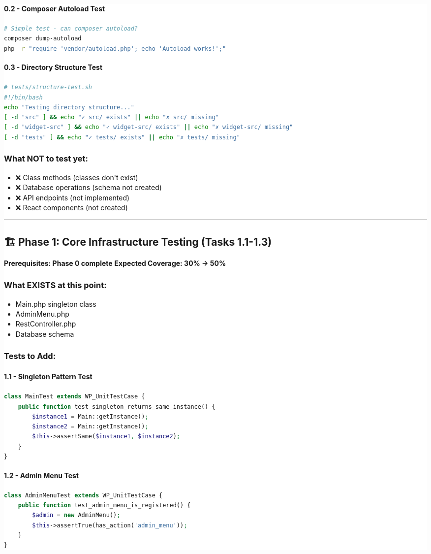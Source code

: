 #### 0.2 - Composer Autoload Test
```bash
# Simple test - can composer autoload?
composer dump-autoload
php -r "require 'vendor/autoload.php'; echo 'Autoload works!';"
```

#### 0.3 - Directory Structure Test
```bash
# tests/structure-test.sh
#!/bin/bash
echo "Testing directory structure..."
[ -d "src" ] && echo "✓ src/ exists" || echo "✗ src/ missing"
[ -d "widget-src" ] && echo "✓ widget-src/ exists" || echo "✗ widget-src/ missing"
[ -d "tests" ] && echo "✓ tests/ exists" || echo "✗ tests/ missing"
```

### What NOT to test yet:
- ❌ Class methods (classes don't exist)
- ❌ Database operations (schema not created)
- ❌ API endpoints (not implemented)
- ❌ React components (not created)

---

## 🏗️ Phase 1: Core Infrastructure Testing (Tasks 1.1-1.3)
**Prerequisites: Phase 0 complete**
**Expected Coverage: 30% → 50%**

### What EXISTS at this point:
- Main.php singleton class
- AdminMenu.php
- RestController.php
- Database schema

### Tests to Add:

#### 1.1 - Singleton Pattern Test
```php
class MainTest extends WP_UnitTestCase {
    public function test_singleton_returns_same_instance() {
        $instance1 = Main::getInstance();
        $instance2 = Main::getInstance();
        $this->assertSame($instance1, $instance2);
    }
}
```

#### 1.2 - Admin Menu Test
```php
class AdminMenuTest extends WP_UnitTestCase {
    public function test_admin_menu_is_registered() {
        $admin = new AdminMenu();
        $this->assertTrue(has_action('admin_menu'));
    }
}
```
